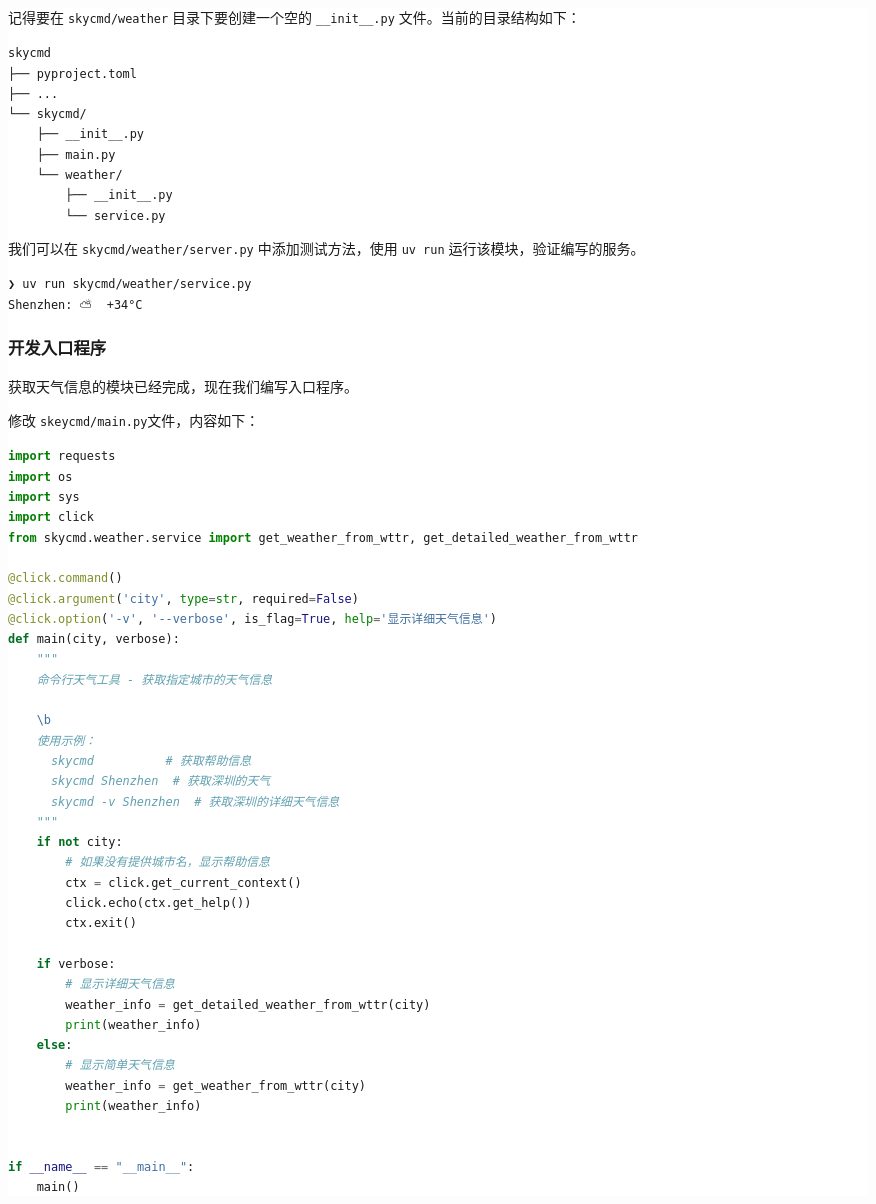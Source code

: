 记得要在 `skycmd/weather` 目录下要创建一个空的 `__init__.py` 文件。当前的目录结构如下：

```
skycmd
├── pyproject.toml  
├── ...
└── skycmd/
    ├── __init__.py
    ├── main.py
    └── weather/
        ├── __init__.py
        └── service.py
```

我们可以在 `skycmd/weather/server.py` 中添加测试方法，使用 `uv run` 运行该模块，验证编写的服务。

```bash
❯ uv run skycmd/weather/service.py
Shenzhen: ⛅️  +34°C
```

### 开发入口程序

获取天气信息的模块已经完成，现在我们编写入口程序。

修改 `skeycmd/main.py`文件，内容如下：

```python
import requests
import os
import sys
import click
from skycmd.weather.service import get_weather_from_wttr, get_detailed_weather_from_wttr

@click.command()
@click.argument('city', type=str, required=False)
@click.option('-v', '--verbose', is_flag=True, help='显示详细天气信息')
def main(city, verbose):
    """
    命令行天气工具 - 获取指定城市的天气信息
    
    \b
    使用示例：
      skycmd          # 获取帮助信息
      skycmd Shenzhen  # 获取深圳的天气
      skycmd -v Shenzhen  # 获取深圳的详细天气信息
    """
    if not city:
        # 如果没有提供城市名，显示帮助信息
        ctx = click.get_current_context()
        click.echo(ctx.get_help())
        ctx.exit()
    
    if verbose:
        # 显示详细天气信息
        weather_info = get_detailed_weather_from_wttr(city)
        print(weather_info)
    else:
        # 显示简单天气信息
        weather_info = get_weather_from_wttr(city)
        print(weather_info)


if __name__ == "__main__":
    main()
```
